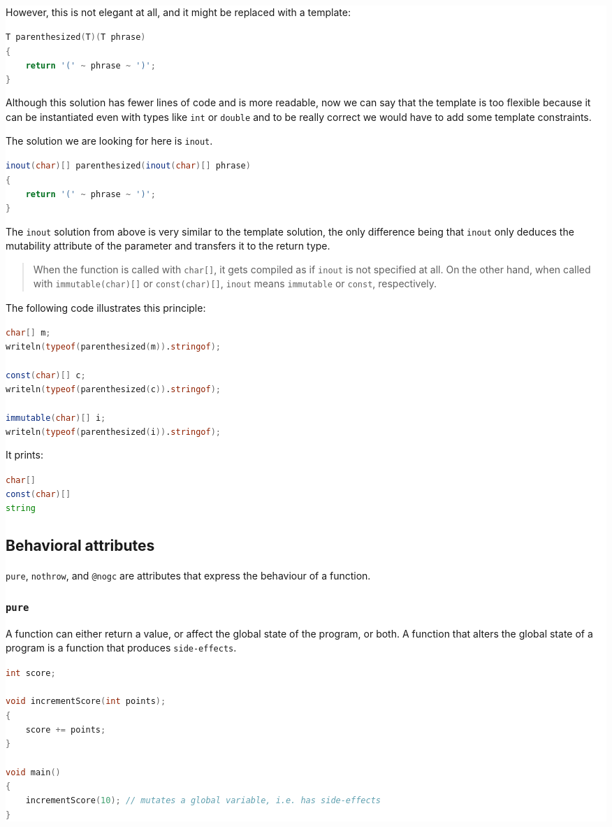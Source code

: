 However, this is not elegant at all, and it might be replaced with a template:
```d
T parenthesized(T)(T phrase)
{
    return '(' ~ phrase ~ ')';
}
```
Although this solution has fewer lines of code and is more readable, now we can say that the template is too flexible because it can be instantiated even with types like `int` or `double` and to be really correct we would have to add some template constraints.

The solution we are looking for here is `inout`.
```d
inout(char)[] parenthesized(inout(char)[] phrase)
{
    return '(' ~ phrase ~ ')';
}
```
The `inout` solution from above is very similar to the template solution, the only difference being that `inout` only deduces the mutability attribute of the parameter and transfers it to the return type.

> When the function is called with `char[]`, it gets compiled as if `inout` is not specified at all. On the other hand, when called with `immutable(char)[]` or `const(char)[]`, `inout` means `immutable` or `const`, respectively.

The following code illustrates this principle:
```d
char[] m;
writeln(typeof(parenthesized(m)).stringof);

const(char)[] c;
writeln(typeof(parenthesized(c)).stringof);

immutable(char)[] i;
writeln(typeof(parenthesized(i)).stringof);
```
It prints:
```d
char[]
const(char)[]
string
```
 
## Behavioral attributes

`pure`, `nothrow`, and `@nogc` are attributes that express the behaviour of a function.

### `pure`

A function can either return a value, or affect the global state of the program, or both.
A function that alters the global state of a program is a function that produces `side-effects`.

```d
int score;

void incrementScore(int points);
{
    score += points;
}

void main()
{
    incrementScore(10); // mutates a global variable, i.e. has side-effects
}
```
